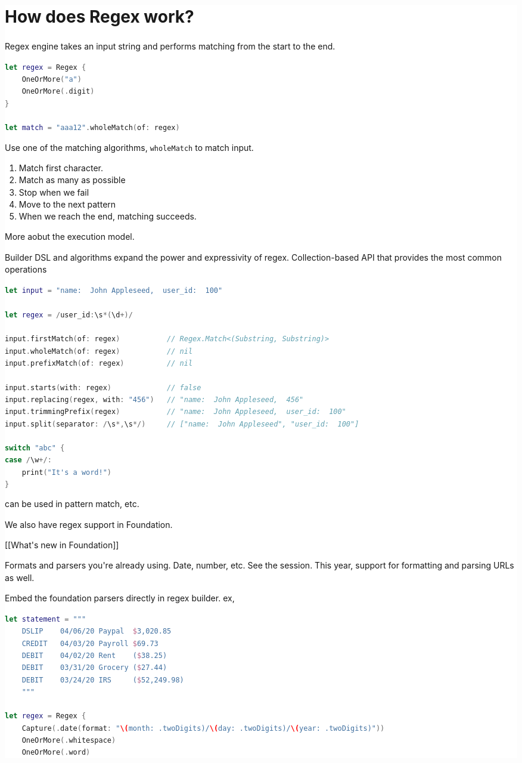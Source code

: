 # How does Regex work?
Regex engine takes an input string and performs matching from the start to the end.
```swift
let regex = Regex {
    OneOrMore("a")
    OneOrMore(.digit)
}

let match = "aaa12".wholeMatch(of: regex)
```
Use one of the matching algorithms, `wholeMatch` to match input.

1.  Match first character.  
2. Match as many as possible
3. Stop when we fail
4. Move to the next pattern
5. When we reach the end, matching succeeds.

More aobut the execution model.

Builder DSL and algorithms expand the power and expressivity of regex.  Collection-based API that provides the most common operations

```swift
let input = "name:  John Appleseed,  user_id:  100"

let regex = /user_id:\s*(\d+)/

input.firstMatch(of: regex)           // Regex.Match<(Substring, Substring)>
input.wholeMatch(of: regex)           // nil
input.prefixMatch(of: regex)          // nil

input.starts(with: regex)             // false
input.replacing(regex, with: "456")   // "name:  John Appleseed,  456"
input.trimmingPrefix(regex)           // "name:  John Appleseed,  user_id:  100"
input.split(separator: /\s*,\s*/)     // ["name:  John Appleseed", "user_id:  100"]

switch "abc" {
case /\w+/:
    print("It's a word!")
}
```

can be used in pattern match, etc.  

We also have regex support in Foundation.

[[What's new in Foundation]]

Formats and parsers you're already using.  Date, number, etc.  See the session.  This year, support for formatting and parsing URLs as well.

Embed the foundation parsers directly in regex builder.  ex,

```swift
let statement = """
    DSLIP    04/06/20 Paypal  $3,020.85
    CREDIT   04/03/20 Payroll $69.73
    DEBIT    04/02/20 Rent    ($38.25)
    DEBIT    03/31/20 Grocery ($27.44)
    DEBIT    03/24/20 IRS     ($52,249.98)
    """

let regex = Regex {
    Capture(.date(format: "\(month: .twoDigits)/\(day: .twoDigits)/\(year: .twoDigits)"))
    OneOrMore(.whitespace)
    OneOrMore(.word)
```